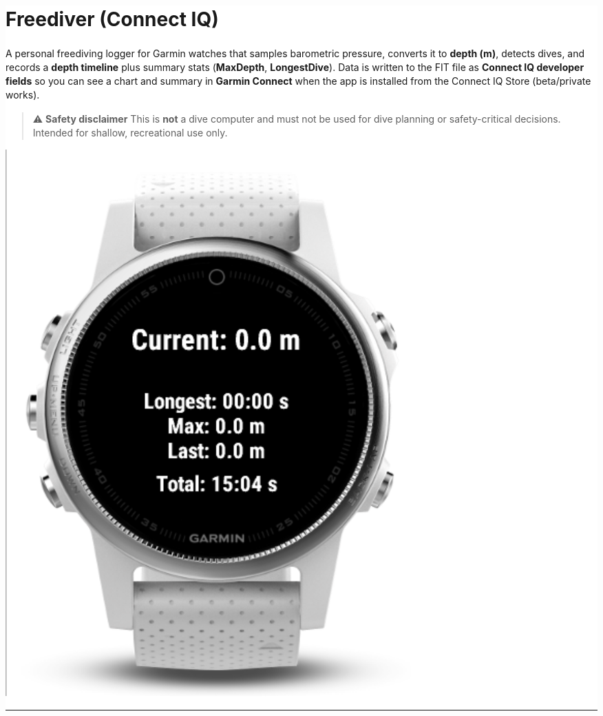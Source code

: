 # Freediver (Connect IQ)

A personal freediving logger for Garmin watches that samples barometric pressure, converts it to **depth (m)**, detects dives, and records a **depth timeline** plus summary stats (**MaxDepth**, **LongestDive**). Data is written to the FIT file as **Connect IQ developer fields** so you can see a chart and summary in **Garmin Connect** when the app is installed from the Connect IQ Store (beta/private works).

> ⚠️ **Safety disclaimer**
> This is **not** a dive computer and must not be used for dive planning or safety-critical decisions. Intended for shallow, recreational use only.

![App Screenshot](documentation/app_screenshot.png)

---